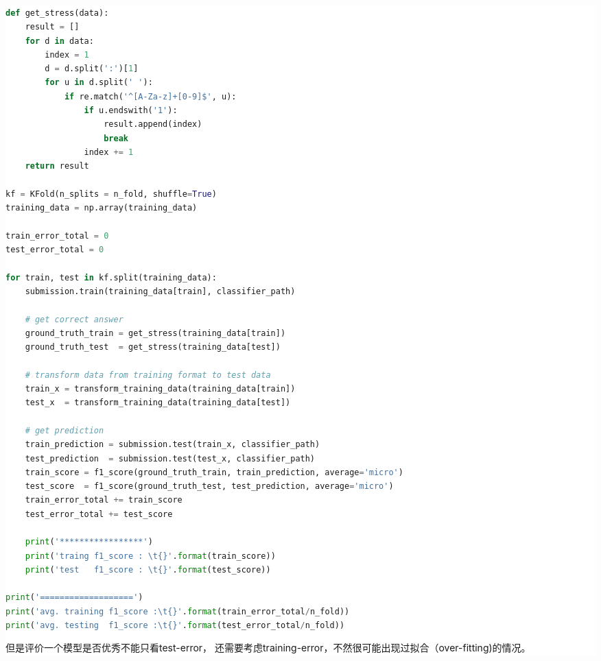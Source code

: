 ```python
def get_stress(data):
    result = []
    for d in data:
        index = 1
        d = d.split(':')[1]
        for u in d.split(' '):
            if re.match('^[A-Za-z]+[0-9]$', u):
                if u.endswith('1'):
                    result.append(index)
                    break
                index += 1
    return result

kf = KFold(n_splits = n_fold, shuffle=True)
training_data = np.array(training_data)

train_error_total = 0
test_error_total = 0

for train, test in kf.split(training_data):
    submission.train(training_data[train], classifier_path)

    # get correct answer
    ground_truth_train = get_stress(training_data[train])
    ground_truth_test  = get_stress(training_data[test])

    # transform data from training format to test data
    train_x = transform_training_data(training_data[train])
    test_x  = transform_training_data(training_data[test])

    # get prediction
    train_prediction = submission.test(train_x, classifier_path)
    test_prediction  = submission.test(test_x, classifier_path)
    train_score = f1_score(ground_truth_train, train_prediction, average='micro')
    test_score  = f1_score(ground_truth_test, test_prediction, average='micro')
    train_error_total += train_score
    test_error_total += test_score

    print('*****************')
    print('traing f1_score : \t{}'.format(train_score))
    print('test   f1_score : \t{}'.format(test_score))

print('===================')
print('avg. training f1_score :\t{}'.format(train_error_total/n_fold))
print('avg. testing  f1_score :\t{}'.format(test_error_total/n_fold))

```



但是评价一个模型是否优秀不能只看test-error， 还需要考虑training-error，不然很可能出现过拟合（over-fitting)的情况。

